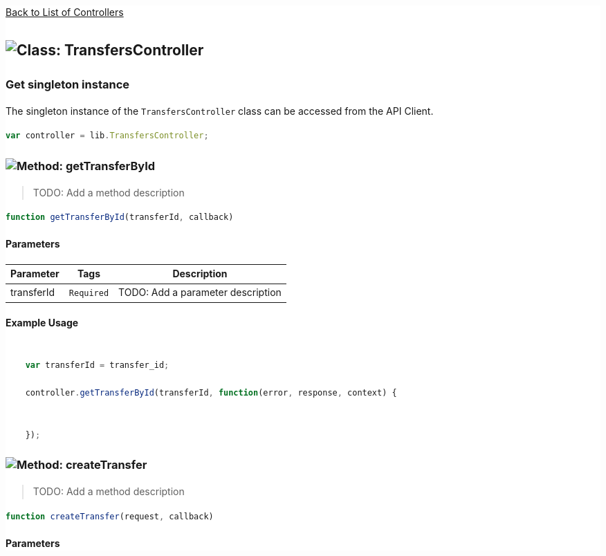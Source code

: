 

[Back to List of Controllers](#list_of_controllers)

## <a name="transfers_controller"></a>![Class: ](https://apidocs.io/img/class.png ".TransfersController") TransfersController

### Get singleton instance

The singleton instance of the ``` TransfersController ``` class can be accessed from the API Client.

```javascript
var controller = lib.TransfersController;
```

### <a name="get_transfer_by_id"></a>![Method: ](https://apidocs.io/img/method.png ".TransfersController.getTransferById") getTransferById

> TODO: Add a method description


```javascript
function getTransferById(transferId, callback)
```
#### Parameters

| Parameter | Tags | Description |
|-----------|------|-------------|
| transferId |  ``` Required ```  | TODO: Add a parameter description |



#### Example Usage

```javascript

    var transferId = transfer_id;

    controller.getTransferById(transferId, function(error, response, context) {

    
    });
```



### <a name="create_transfer"></a>![Method: ](https://apidocs.io/img/method.png ".TransfersController.createTransfer") createTransfer

> TODO: Add a method description


```javascript
function createTransfer(request, callback)
```
#### Parameters
